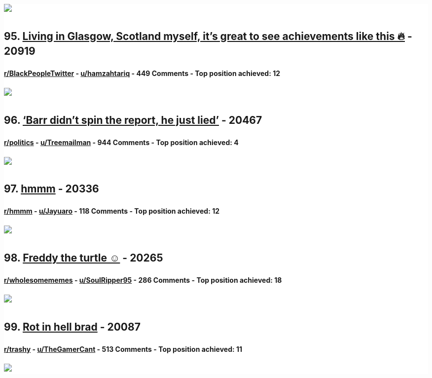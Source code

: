 <a href="https://i.redd.it/wbcnd4sa9gt21.png"><img src="https://b.thumbs.redditmedia.com/9GQIr6QjcJgASGs2JDyKOEPGXz_0mDHDD0z5BLdXqME.jpg"></img></a>

## 95. [Living in Glasgow, Scotland myself, it’s great to see achievements like this 🔥](http://reddit.com/r/BlackPeopleTwitter/comments/bf72mt/living_in_glasgow_scotland_myself_its_great_to/) - 20919
#### [r/BlackPeopleTwitter](http://reddit.com/r/BlackPeopleTwitter) - [u/hamzahtariq](http://reddit.com/u/hamzahtariq) - 449 Comments - Top position achieved: 12

<a href="https://i.redd.it/rikftnobqbt21.jpg"><img src="https://b.thumbs.redditmedia.com/GoTX779rv9b6jICHdCxLJeu5NMPJKYNop_TNNfP3D7E.jpg"></img></a>

## 96. [‘Barr didn’t spin the report, he just lied’](http://reddit.com/r/politics/comments/bfbyng/barr_didnt_spin_the_report_he_just_lied/) - 20467
#### [r/politics](http://reddit.com/r/politics) - [u/Treemailman](http://reddit.com/u/Treemailman) - 944 Comments - Top position achieved: 4

<a href="https://www.msnbc.com/deadline-white-house/watch/-barr-didn-t-spin-the-report-he-just-lied-1500037699882"><img src="https://b.thumbs.redditmedia.com/fvVV7rwmXET3NYxe1Yd7T5Gh-O5mW6nHAdzYOZdOixI.jpg"></img></a>

## 97. [hmmm](http://reddit.com/r/hmmm/comments/bfb480/hmmm/) - 20336
#### [r/hmmm](http://reddit.com/r/hmmm) - [u/Jayuaro](http://reddit.com/u/Jayuaro) - 118 Comments - Top position achieved: 12

<a href="https://i.redd.it/j3574mmnjet21.jpg"><img src="image"></img></a>

## 98. [Freddy the turtle ☺️](http://reddit.com/r/wholesomememes/comments/bfhykf/freddy_the_turtle/) - 20265
#### [r/wholesomememes](http://reddit.com/r/wholesomememes) - [u/SoulRipper95](http://reddit.com/u/SoulRipper95) - 286 Comments - Top position achieved: 18

<a href="https://i.redd.it/6fzu2dhaxht21.jpg"><img src="https://b.thumbs.redditmedia.com/gTCyrg2fDOdW1KfCWLIqo1pvxJrstr44zrE7SdpEAxY.jpg"></img></a>

## 99. [Rot in hell brad](http://reddit.com/r/trashy/comments/bf9p44/rot_in_hell_brad/) - 20087
#### [r/trashy](http://reddit.com/r/trashy) - [u/TheGamerCant](http://reddit.com/u/TheGamerCant) - 513 Comments - Top position achieved: 11

<a href="https://i.redd.it/0fdrzspzedt21.jpg"><img src="https://b.thumbs.redditmedia.com/HuDAzI-PLxFUGqXxTpuTuJpFUQD33dFGTbC-8Jzphuk.jpg"></img></a>
